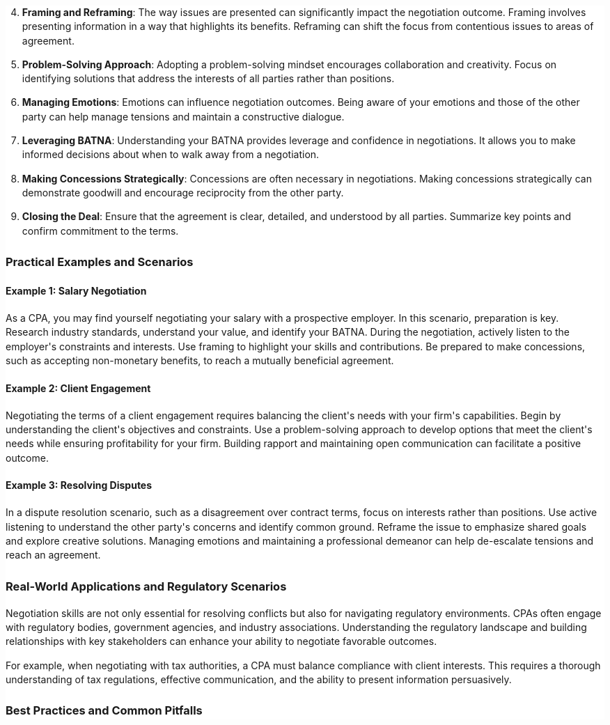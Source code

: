 4. **Framing and Reframing**: The way issues are presented can significantly impact the negotiation outcome. Framing involves presenting information in a way that highlights its benefits. Reframing can shift the focus from contentious issues to areas of agreement.

5. **Problem-Solving Approach**: Adopting a problem-solving mindset encourages collaboration and creativity. Focus on identifying solutions that address the interests of all parties rather than positions.

6. **Managing Emotions**: Emotions can influence negotiation outcomes. Being aware of your emotions and those of the other party can help manage tensions and maintain a constructive dialogue.

7. **Leveraging BATNA**: Understanding your BATNA provides leverage and confidence in negotiations. It allows you to make informed decisions about when to walk away from a negotiation.

8. **Making Concessions Strategically**: Concessions are often necessary in negotiations. Making concessions strategically can demonstrate goodwill and encourage reciprocity from the other party.

9. **Closing the Deal**: Ensure that the agreement is clear, detailed, and understood by all parties. Summarize key points and confirm commitment to the terms.

### Practical Examples and Scenarios

#### Example 1: Salary Negotiation

As a CPA, you may find yourself negotiating your salary with a prospective employer. In this scenario, preparation is key. Research industry standards, understand your value, and identify your BATNA. During the negotiation, actively listen to the employer's constraints and interests. Use framing to highlight your skills and contributions. Be prepared to make concessions, such as accepting non-monetary benefits, to reach a mutually beneficial agreement.

#### Example 2: Client Engagement

Negotiating the terms of a client engagement requires balancing the client's needs with your firm's capabilities. Begin by understanding the client's objectives and constraints. Use a problem-solving approach to develop options that meet the client's needs while ensuring profitability for your firm. Building rapport and maintaining open communication can facilitate a positive outcome.

#### Example 3: Resolving Disputes

In a dispute resolution scenario, such as a disagreement over contract terms, focus on interests rather than positions. Use active listening to understand the other party's concerns and identify common ground. Reframe the issue to emphasize shared goals and explore creative solutions. Managing emotions and maintaining a professional demeanor can help de-escalate tensions and reach an agreement.

### Real-World Applications and Regulatory Scenarios

Negotiation skills are not only essential for resolving conflicts but also for navigating regulatory environments. CPAs often engage with regulatory bodies, government agencies, and industry associations. Understanding the regulatory landscape and building relationships with key stakeholders can enhance your ability to negotiate favorable outcomes.

For example, when negotiating with tax authorities, a CPA must balance compliance with client interests. This requires a thorough understanding of tax regulations, effective communication, and the ability to present information persuasively.

### Best Practices and Common Pitfalls
